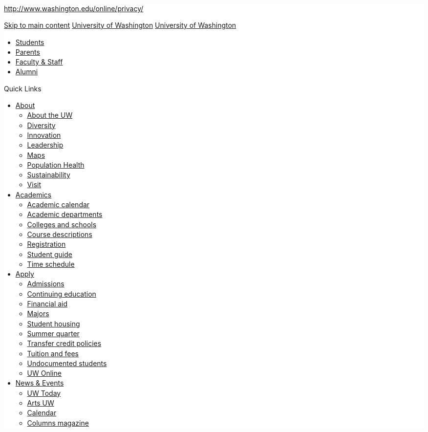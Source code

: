 http://www.washington.edu/online/privacy/

<a href="#main_content" id="main-content" class="screen-reader-shortcut">Skip to main content</a>
<a href="http://uw.edu" class="uw-patch" title="University of Washington Home">University of Washington</a> <a href="http://uw.edu" class="uw-wordmark" title="University of Washington Home">University of Washington</a>

-   [Students](http://uw.edu/studentlife "Students")
-   [Parents](http://uw.edu/parents "Parents")
-   [Faculty & Staff](http://uw.edu/facultystaff "Faculty & Staff")
-   [Alumni](http://uw.edu/alumni "Alumni")

Quick Links

-   <a href="http://uw.edu/about/" id="about" class="dropdown-toggle" title="About">About</a>
    -   <a href="http://uw.edu/about/" id="about-the-uw" title="About the UW">About the UW</a>
    -   <a href="http://uw.edu/diversity/" id="diversity" title="Diversity">Diversity</a>
    -   <a href="http://uw.edu/innovation" id="innovation" title="Innovation">Innovation</a>
    -   <a href="http://uw.edu/leadership/" id="leadership" title="Leadership">Leadership</a>
    -   <a href="http://uw.edu/maps/" id="maps" title="Maps">Maps</a>
    -   <a href="http://uw.edu/populationhealth" id="population-health" title="Population Health">Population Health</a>
    -   <a href="http://green.uw.edu/" id="sustainability" title="Sustainability">Sustainability</a>
    -   <a href="http://uw.edu/visit/" id="visit" title="Visit">Visit</a>
-   <a href="http://uw.edu/about/academics/" id="academics" class="dropdown-toggle" title="Academics">Academics</a>
    -   <a href="http://www.washington.edu/students/reg/calendar.html" id="academic-calendar" title="Academic calendar">Academic calendar</a>
    -   <a href="http://uw.edu/about/academics/departments/" id="academic-departments" title="Academic departments">Academic departments</a>
    -   <a href="http://uw.edu/about/academics/" id="colleges-schools" title="Colleges and schools">Colleges and schools</a>
    -   <a href="http://www.washington.edu/students/crscat/" id="course-descriptions" title="Course descriptions">Course descriptions</a>
    -   <a href="http://helpcenter.uw.edu/registration-resources/" id="registration" title="Registration">Registration</a>
    -   <a href="http://www.washington.edu/students/" id="student-guide" title="Student guide">Student guide</a>
    -   <a href="http://uw.edu/students/timeschd/" id="time-schedule" title="Time schedule">Time schedule</a>
-   <a href="http://uw.edu/admissions/" id="apply" class="dropdown-toggle" title="Apply">Apply</a>
    -   <a href="http://uw.edu/admissions/" id="admissions" title="Admissions">Admissions</a>
    -   <a href="http://www.pce.uw.edu/" id="continuing-education" title="Continuing education">Continuing education</a>
    -   <a href="http://uw.edu/financialaid" id="financial-aid" title="Financial aid">Financial aid</a>
    -   <a href="http://www.washington.edu/uaa/advising/academic-planning/majors-and-minors/list-of-undergraduate-majors/" id="majors" title="Majors">Majors</a>
    -   <a href="http://uw.edu/about/housing" id="student-housing" title="Student housing">Student housing</a>
    -   <a href="http://www.summer.washington.edu/" id="summer-quarter" title="Summer quarter">Summer quarter</a>
    -   <a href="http://admit.washington.edu/Requirements/Transfer/Plan/CreditPolicies" id="transfer-credit-policies" title="Transfer credit policies">Transfer credit policies</a>
    -   <a href="http://f2.washington.edu/fm/sfs/tuition" id="tuition-fees" title="Tuition and fees">Tuition and fees</a>
    -   <a href="http://www.washington.edu/admissions/undocumented/" id="undocumented-students" title="Undocumented students">Undocumented students</a>
    -   <a href="http://www.pce.uw.edu/online/" id="uw-online" title="UW Online">UW Online</a>
-   <a href="http://uw.edu/news/" id="news-events" class="dropdown-toggle" title="News &amp; Events">News &amp; Events</a>
    -   <a href="http://uw.edu/news/" id="uw-today" title="UW Today">UW Today</a>
    -   <a href="http://artsuw.org" id="arts-uw" title="Arts UW">Arts UW</a>
    -   <a href="http://uw.edu/calendar/" id="calendar" title="Calendar">Calendar</a>
    -   <a href="http://magazine.washington.edu" id="columns-magazine" title="Columns magazine">Columns magazine</a>